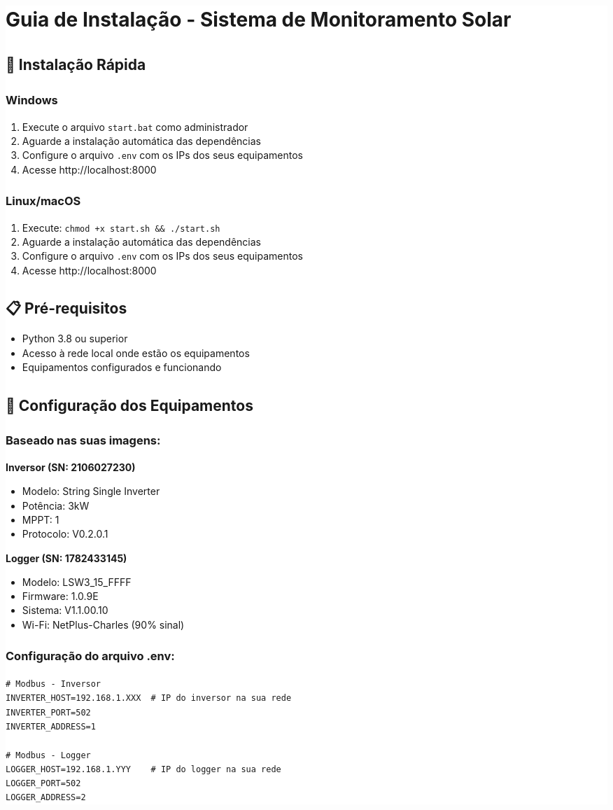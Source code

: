 # Guia de Instalação - Sistema de Monitoramento Solar

## 🚀 Instalação Rápida

### Windows
1. Execute o arquivo `start.bat` como administrador
2. Aguarde a instalação automática das dependências
3. Configure o arquivo `.env` com os IPs dos seus equipamentos
4. Acesse http://localhost:8000

### Linux/macOS
1. Execute: `chmod +x start.sh && ./start.sh`
2. Aguarde a instalação automática das dependências
3. Configure o arquivo `.env` com os IPs dos seus equipamentos
4. Acesse http://localhost:8000

## 📋 Pré-requisitos

- Python 3.8 ou superior
- Acesso à rede local onde estão os equipamentos
- Equipamentos configurados e funcionando

## 🔧 Configuração dos Equipamentos

### Baseado nas suas imagens:

**Inversor (SN: 2106027230)**
- Modelo: String Single Inverter
- Potência: 3kW
- MPPT: 1
- Protocolo: V0.2.0.1

**Logger (SN: 1782433145)**
- Modelo: LSW3_15_FFFF
- Firmware: 1.0.9E
- Sistema: V1.1.00.10
- Wi-Fi: NetPlus-Charles (90% sinal)

### Configuração do arquivo .env:

```env
# Modbus - Inversor
INVERTER_HOST=192.168.1.XXX  # IP do inversor na sua rede
INVERTER_PORT=502
INVERTER_ADDRESS=1

# Modbus - Logger  
LOGGER_HOST=192.168.1.YYY    # IP do logger na sua rede
LOGGER_PORT=502
LOGGER_ADDRESS=2
```

